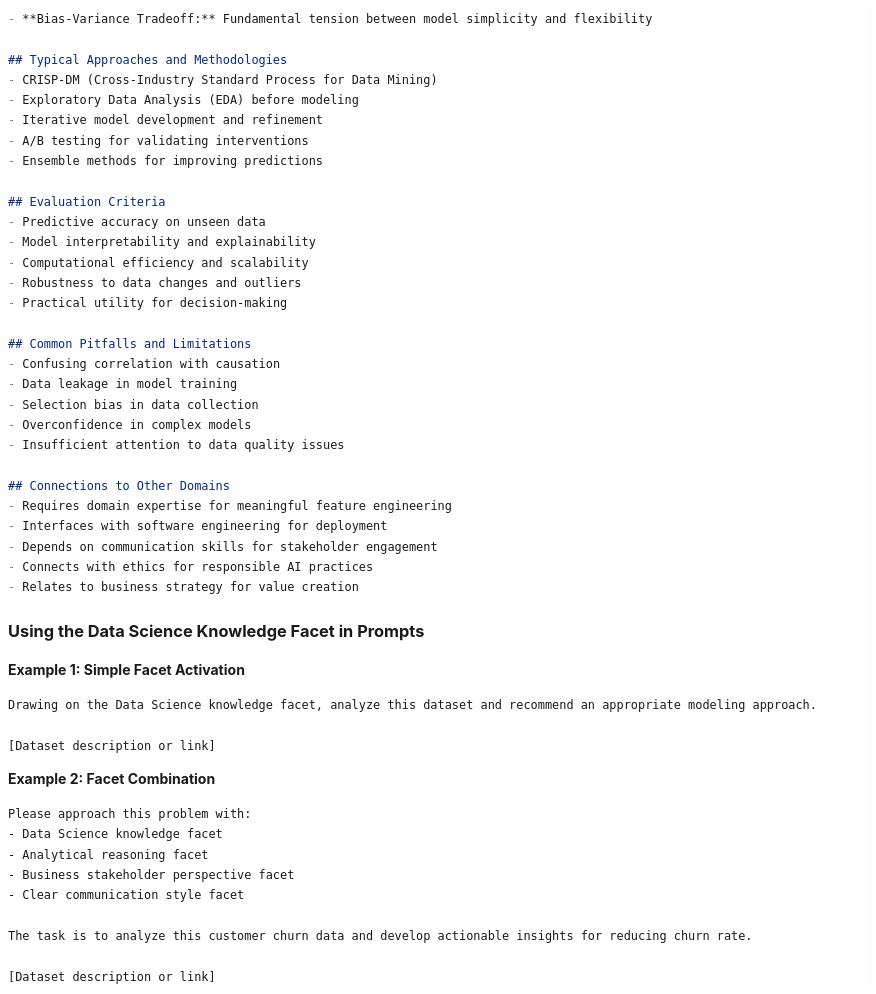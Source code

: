 ```markdown
- **Bias-Variance Tradeoff:** Fundamental tension between model simplicity and flexibility

## Typical Approaches and Methodologies
- CRISP-DM (Cross-Industry Standard Process for Data Mining)
- Exploratory Data Analysis (EDA) before modeling
- Iterative model development and refinement
- A/B testing for validating interventions
- Ensemble methods for improving predictions

## Evaluation Criteria
- Predictive accuracy on unseen data
- Model interpretability and explainability
- Computational efficiency and scalability
- Robustness to data changes and outliers
- Practical utility for decision-making

## Common Pitfalls and Limitations
- Confusing correlation with causation
- Data leakage in model training
- Selection bias in data collection
- Overconfidence in complex models
- Insufficient attention to data quality issues

## Connections to Other Domains
- Requires domain expertise for meaningful feature engineering
- Interfaces with software engineering for deployment
- Depends on communication skills for stakeholder engagement
- Connects with ethics for responsible AI practices
- Relates to business strategy for value creation
```

### Using the Data Science Knowledge Facet in Prompts

**Example 1: Simple Facet Activation**

```
Drawing on the Data Science knowledge facet, analyze this dataset and recommend an appropriate modeling approach.

[Dataset description or link]
```

**Example 2: Facet Combination**

```
Please approach this problem with:
- Data Science knowledge facet
- Analytical reasoning facet
- Business stakeholder perspective facet
- Clear communication style facet

The task is to analyze this customer churn data and develop actionable insights for reducing churn rate.

[Dataset description or link]
```
